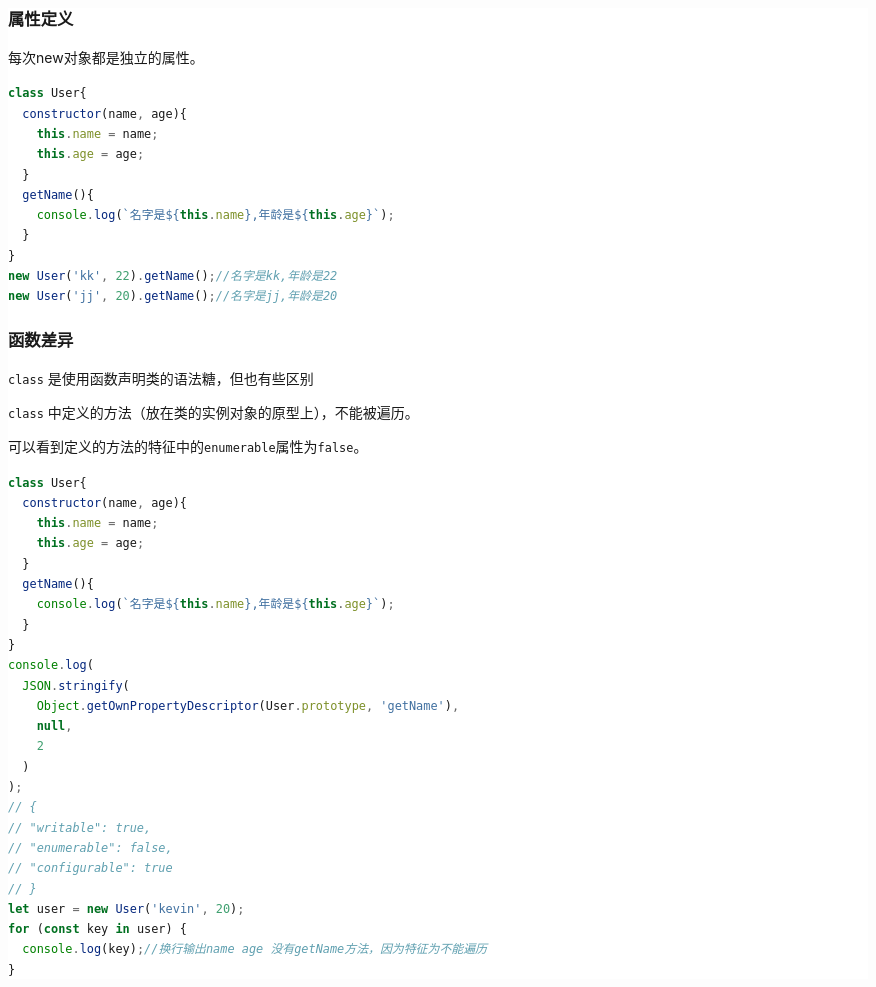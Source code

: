 

### 属性定义

每次new对象都是独立的属性。

```js
class User{
  constructor(name, age){
    this.name = name;
    this.age = age;
  }
  getName(){
    console.log(`名字是${this.name},年龄是${this.age}`);
  }
}
new User('kk', 22).getName();//名字是kk,年龄是22
new User('jj', 20).getName();//名字是jj,年龄是20
```



### 函数差异

`class` 是使用函数声明类的语法糖，但也有些区别

`class` 中定义的方法（放在类的实例对象的原型上），不能被遍历。

可以看到定义的方法的特征中的`enumerable`属性为`false`。

```js
class User{
  constructor(name, age){
    this.name = name;
    this.age = age;
  }
  getName(){
    console.log(`名字是${this.name},年龄是${this.age}`);
  }
}
console.log(
  JSON.stringify(
    Object.getOwnPropertyDescriptor(User.prototype, 'getName'),
    null,
    2
  )
);
// {
// "writable": true,
// "enumerable": false,
// "configurable": true
// }
let user = new User('kevin', 20);
for (const key in user) {
  console.log(key);//换行输出name age 没有getName方法，因为特征为不能遍历
}
```
